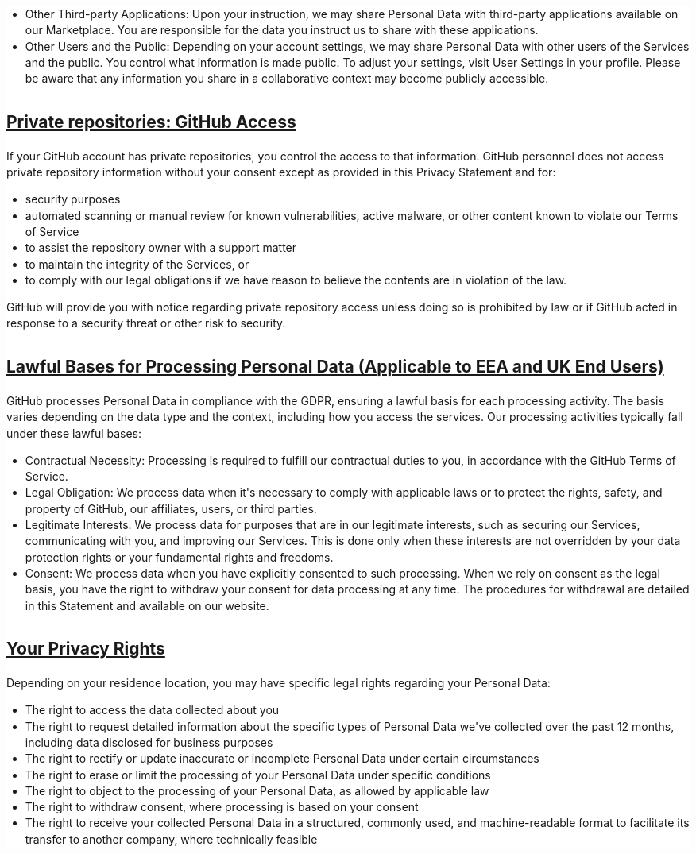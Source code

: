   * Other Third-party Applications: Upon your instruction, we may share Personal Data with third-party applications available on our Marketplace. You are responsible for the data you instruct us to share with these applications.
  * Other Users and the Public: Depending on your account settings, we may share Personal Data with other users of the Services and the public. You control what information is made public. To adjust your settings, visit User Settings in your profile. Please be aware that any information you share in a collaborative context may become publicly accessible.


## [Private repositories: GitHub Access](https://docs.github.com/en/site-policy/privacy-policies/github-general-privacy-statement#private-repositories-github-access)
If your GitHub account has private repositories, you control the access to that information. GitHub personnel does not access private repository information without your consent except as provided in this Privacy Statement and for:
  * security purposes
  * automated scanning or manual review for known vulnerabilities, active malware, or other content known to violate our Terms of Service
  * to assist the repository owner with a support matter
  * to maintain the integrity of the Services, or
  * to comply with our legal obligations if we have reason to believe the contents are in violation of the law.


GitHub will provide you with notice regarding private repository access unless doing so is prohibited by law or if GitHub acted in response to a security threat or other risk to security.
## [Lawful Bases for Processing Personal Data (Applicable to EEA and UK End Users)](https://docs.github.com/en/site-policy/privacy-policies/github-general-privacy-statement#lawful-bases-for-processing-personal-data-applicable-to-eea-and-uk-end-users)
GitHub processes Personal Data in compliance with the GDPR, ensuring a lawful basis for each processing activity. The basis varies depending on the data type and the context, including how you access the services. Our processing activities typically fall under these lawful bases:
  * Contractual Necessity: Processing is required to fulfill our contractual duties to you, in accordance with the GitHub Terms of Service.
  * Legal Obligation: We process data when it's necessary to comply with applicable laws or to protect the rights, safety, and property of GitHub, our affiliates, users, or third parties.
  * Legitimate Interests: We process data for purposes that are in our legitimate interests, such as securing our Services, communicating with you, and improving our Services. This is done only when these interests are not overridden by your data protection rights or your fundamental rights and freedoms.
  * Consent: We process data when you have explicitly consented to such processing. When we rely on consent as the legal basis, you have the right to withdraw your consent for data processing at any time. The procedures for withdrawal are detailed in this Statement and available on our website.


## [Your Privacy Rights](https://docs.github.com/en/site-policy/privacy-policies/github-general-privacy-statement#your-privacy-rights)
Depending on your residence location, you may have specific legal rights regarding your Personal Data:
  * The right to access the data collected about you
  * The right to request detailed information about the specific types of Personal Data we've collected over the past 12 months, including data disclosed for business purposes
  * The right to rectify or update inaccurate or incomplete Personal Data under certain circumstances
  * The right to erase or limit the processing of your Personal Data under specific conditions
  * The right to object to the processing of your Personal Data, as allowed by applicable law
  * The right to withdraw consent, where processing is based on your consent
  * The right to receive your collected Personal Data in a structured, commonly used, and machine-readable format to facilitate its transfer to another company, where technically feasible
